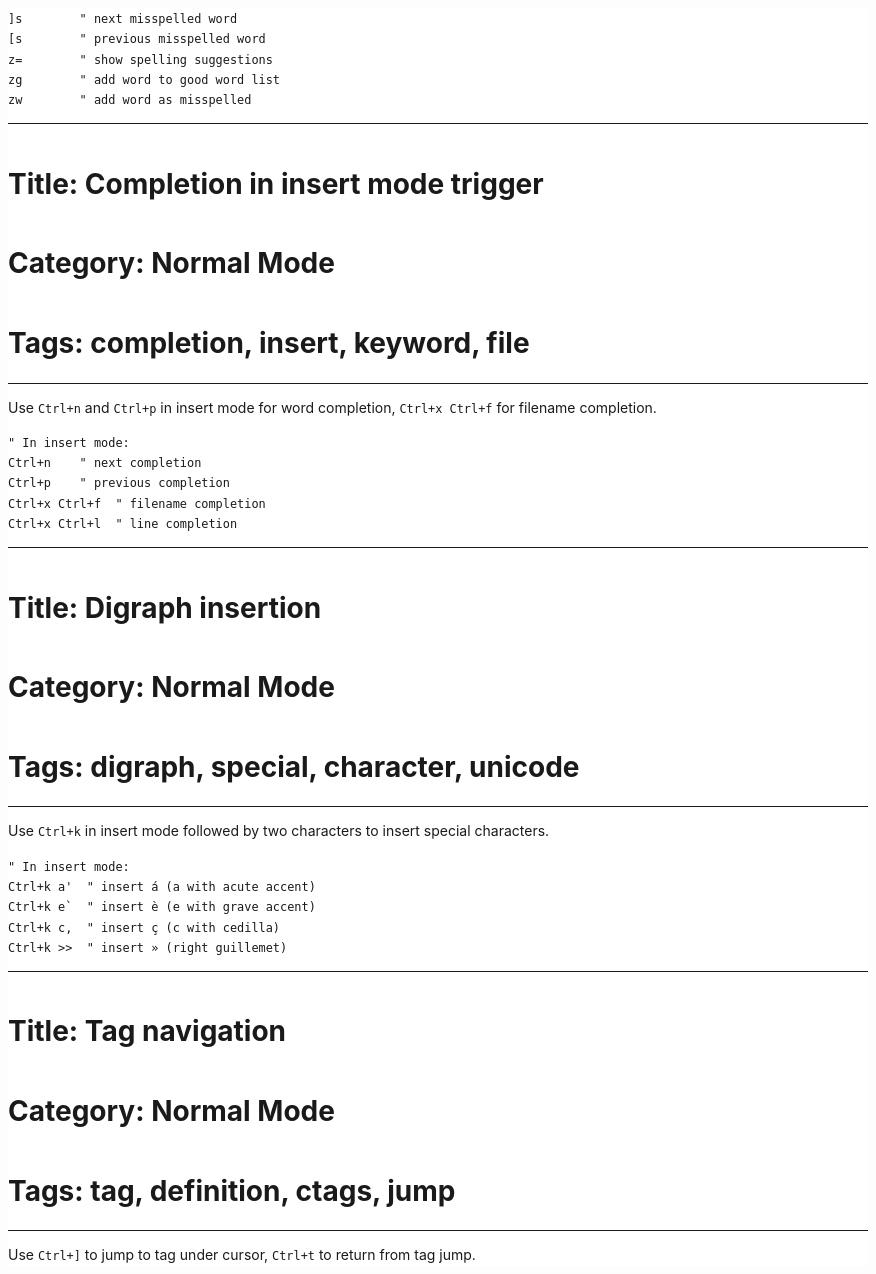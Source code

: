 ```vim
]s        " next misspelled word
[s        " previous misspelled word
z=        " show spelling suggestions
zg        " add word to good word list
zw        " add word as misspelled
```
***
# Title: Completion in insert mode trigger
# Category: Normal Mode
# Tags: completion, insert, keyword, file
---
Use `Ctrl+n` and `Ctrl+p` in insert mode for word completion, `Ctrl+x Ctrl+f` for filename completion.

```vim
" In insert mode:
Ctrl+n    " next completion
Ctrl+p    " previous completion
Ctrl+x Ctrl+f  " filename completion
Ctrl+x Ctrl+l  " line completion
```
***
# Title: Digraph insertion
# Category: Normal Mode
# Tags: digraph, special, character, unicode
---
Use `Ctrl+k` in insert mode followed by two characters to insert special characters.

```vim
" In insert mode:
Ctrl+k a'  " insert á (a with acute accent)
Ctrl+k e`  " insert è (e with grave accent)
Ctrl+k c,  " insert ç (c with cedilla)
Ctrl+k >>  " insert » (right guillemet)
```
***
# Title: Tag navigation
# Category: Normal Mode
# Tags: tag, definition, ctags, jump
---
Use `Ctrl+]` to jump to tag under cursor, `Ctrl+t` to return from tag jump.
